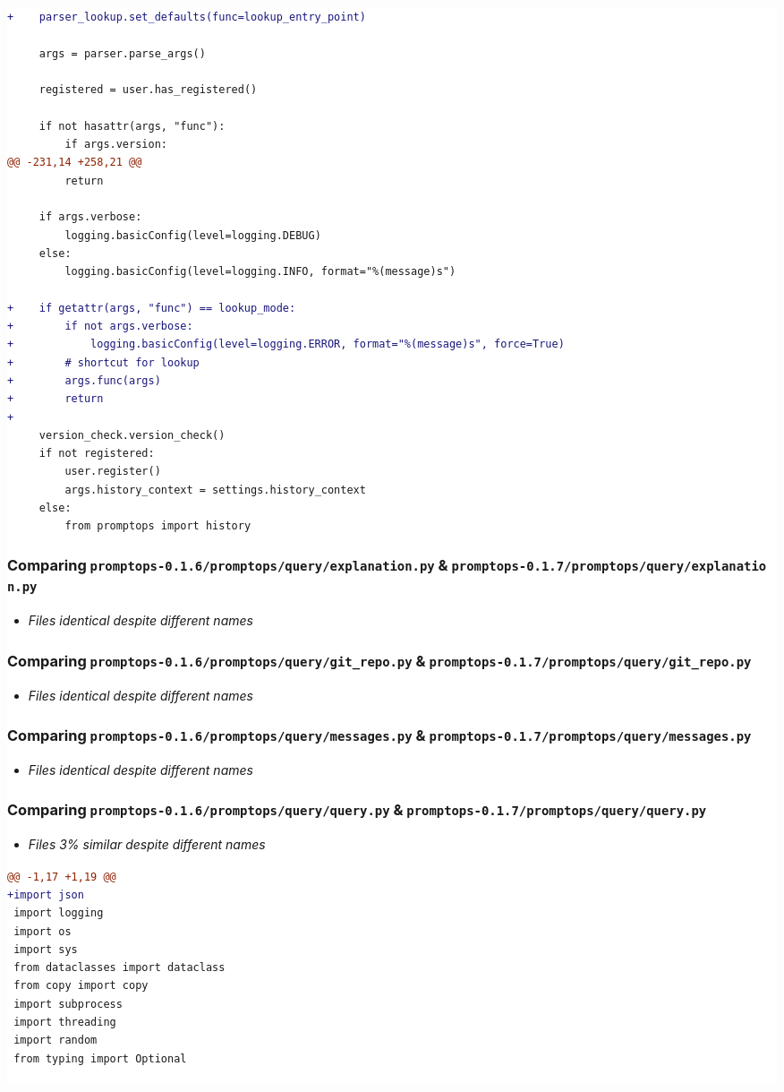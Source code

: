 ```diff
+    parser_lookup.set_defaults(func=lookup_entry_point)
 
     args = parser.parse_args()
 
     registered = user.has_registered()
 
     if not hasattr(args, "func"):
         if args.version:
@@ -231,14 +258,21 @@
         return
 
     if args.verbose:
         logging.basicConfig(level=logging.DEBUG)
     else:
         logging.basicConfig(level=logging.INFO, format="%(message)s")
 
+    if getattr(args, "func") == lookup_mode:
+        if not args.verbose:
+            logging.basicConfig(level=logging.ERROR, format="%(message)s", force=True)
+        # shortcut for lookup
+        args.func(args)
+        return
+
     version_check.version_check()
     if not registered:
         user.register()
         args.history_context = settings.history_context
     else:
         from promptops import history
```

### Comparing `promptops-0.1.6/promptops/query/explanation.py` & `promptops-0.1.7/promptops/query/explanation.py`

 * *Files identical despite different names*

### Comparing `promptops-0.1.6/promptops/query/git_repo.py` & `promptops-0.1.7/promptops/query/git_repo.py`

 * *Files identical despite different names*

### Comparing `promptops-0.1.6/promptops/query/messages.py` & `promptops-0.1.7/promptops/query/messages.py`

 * *Files identical despite different names*

### Comparing `promptops-0.1.6/promptops/query/query.py` & `promptops-0.1.7/promptops/query/query.py`

 * *Files 3% similar despite different names*

```diff
@@ -1,17 +1,19 @@
+import json
 import logging
 import os
 import sys
 from dataclasses import dataclass
 from copy import copy
 import subprocess
 import threading
 import random
 from typing import Optional
 
```